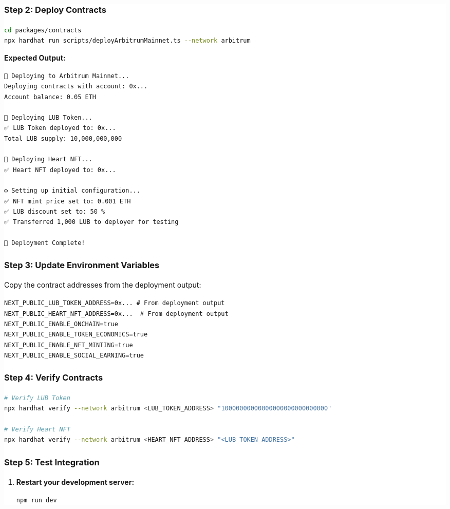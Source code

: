 ### Step 2: Deploy Contracts

```bash
cd packages/contracts
npx hardhat run scripts/deployArbitrumMainnet.ts --network arbitrum
```

**Expected Output:**
```
🚀 Deploying to Arbitrum Mainnet...
Deploying contracts with account: 0x...
Account balance: 0.05 ETH

📄 Deploying LUB Token...
✅ LUB Token deployed to: 0x...
Total LUB supply: 10,000,000,000

💎 Deploying Heart NFT...
✅ Heart NFT deployed to: 0x...

⚙️ Setting up initial configuration...
✅ NFT mint price set to: 0.001 ETH
✅ LUB discount set to: 50 %
✅ Transferred 1,000 LUB to deployer for testing

🎉 Deployment Complete!
```

### Step 3: Update Environment Variables

Copy the contract addresses from the deployment output:

```env
NEXT_PUBLIC_LUB_TOKEN_ADDRESS=0x... # From deployment output
NEXT_PUBLIC_HEART_NFT_ADDRESS=0x...  # From deployment output
NEXT_PUBLIC_ENABLE_ONCHAIN=true
NEXT_PUBLIC_ENABLE_TOKEN_ECONOMICS=true
NEXT_PUBLIC_ENABLE_NFT_MINTING=true
NEXT_PUBLIC_ENABLE_SOCIAL_EARNING=true
```

### Step 4: Verify Contracts

```bash
# Verify LUB Token
npx hardhat verify --network arbitrum <LUB_TOKEN_ADDRESS> "10000000000000000000000000000"

# Verify Heart NFT
npx hardhat verify --network arbitrum <HEART_NFT_ADDRESS> "<LUB_TOKEN_ADDRESS>"
```

### Step 5: Test Integration

1. **Restart your development server:**
   ```bash
   npm run dev
   ```
